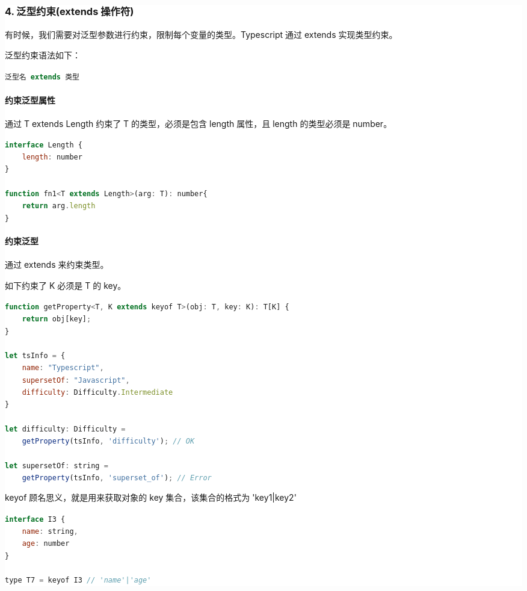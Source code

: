 ### 4. 泛型约束(extends 操作符)

有时候，我们需要对泛型参数进行约束，限制每个变量的类型。Typescript 通过 extends 实现类型约束。

泛型约束语法如下：

```js
泛型名 extends 类型
```

#### 约束泛型属性

通过 T extends Length 约束了 T 的类型，必须是包含 length 属性，且 length 的类型必须是 number。

```js
interface Length {
    length: number
}

function fn1<T extends Length>(arg: T): number{
    return arg.length
}
```

#### 约束泛型

通过 extends 来约束类型。

如下约束了 K 必须是 T 的 key。

```js
function getProperty<T, K extends keyof T>(obj: T, key: K): T[K] {
    return obj[key];
}

let tsInfo = {
    name: "Typescript",
    supersetOf: "Javascript",
    difficulty: Difficulty.Intermediate
}

let difficulty: Difficulty =
    getProperty(tsInfo, 'difficulty'); // OK

let supersetOf: string =
    getProperty(tsInfo, 'superset_of'); // Error

```

keyof 顾名思义，就是用来获取对象的 key 集合，该集合的格式为 'key1|key2'

```js
interface I3 {
    name: string,
    age: number
}

type T7 = keyof I3 // 'name'|'age'
```


  [P in K]: T[P]
  [key in K]: T
